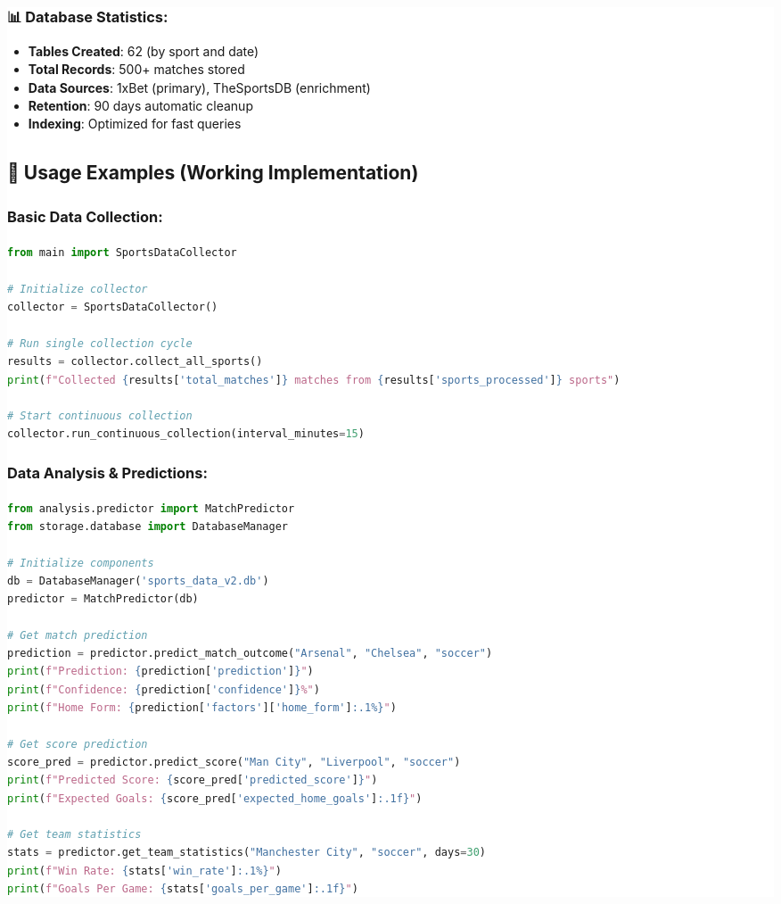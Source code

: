 ### 📊 Database Statistics:
- **Tables Created**: 62 (by sport and date)
- **Total Records**: 500+ matches stored
- **Data Sources**: 1xBet (primary), TheSportsDB (enrichment)
- **Retention**: 90 days automatic cleanup
- **Indexing**: Optimized for fast queries

## 🚀 Usage Examples (Working Implementation)

### Basic Data Collection:
```python
from main import SportsDataCollector

# Initialize collector
collector = SportsDataCollector()

# Run single collection cycle
results = collector.collect_all_sports()
print(f"Collected {results['total_matches']} matches from {results['sports_processed']} sports")

# Start continuous collection
collector.run_continuous_collection(interval_minutes=15)
```

### Data Analysis & Predictions:
```python
from analysis.predictor import MatchPredictor
from storage.database import DatabaseManager

# Initialize components
db = DatabaseManager('sports_data_v2.db')
predictor = MatchPredictor(db)

# Get match prediction
prediction = predictor.predict_match_outcome("Arsenal", "Chelsea", "soccer")
print(f"Prediction: {prediction['prediction']}")
print(f"Confidence: {prediction['confidence']}%")
print(f"Home Form: {prediction['factors']['home_form']:.1%}")

# Get score prediction
score_pred = predictor.predict_score("Man City", "Liverpool", "soccer")
print(f"Predicted Score: {score_pred['predicted_score']}")
print(f"Expected Goals: {score_pred['expected_home_goals']:.1f}")

# Get team statistics
stats = predictor.get_team_statistics("Manchester City", "soccer", days=30)
print(f"Win Rate: {stats['win_rate']:.1%}")
print(f"Goals Per Game: {stats['goals_per_game']:.1f}")
```
